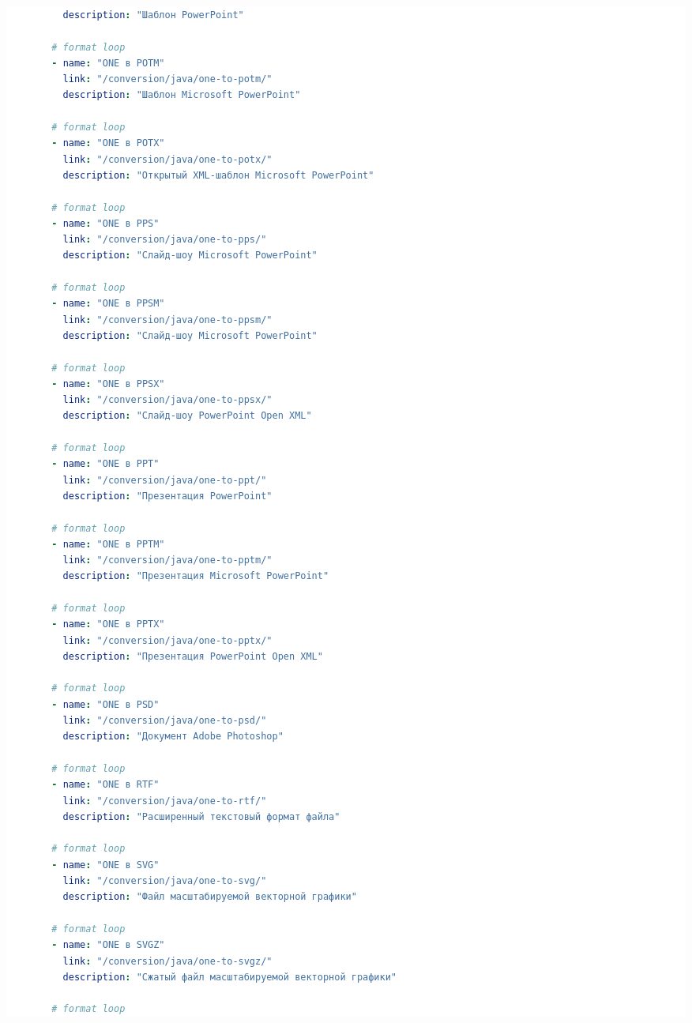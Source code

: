 ```yaml
          description: "Шаблон PowerPoint"

        # format loop
        - name: "ONE в POTM"
          link: "/conversion/java/one-to-potm/"
          description: "Шаблон Microsoft PowerPoint"

        # format loop
        - name: "ONE в POTX"
          link: "/conversion/java/one-to-potx/"
          description: "Открытый XML-шаблон Microsoft PowerPoint"

        # format loop
        - name: "ONE в PPS"
          link: "/conversion/java/one-to-pps/"
          description: "Слайд-шоу Microsoft PowerPoint"

        # format loop
        - name: "ONE в PPSM"
          link: "/conversion/java/one-to-ppsm/"
          description: "Слайд-шоу Microsoft PowerPoint"

        # format loop
        - name: "ONE в PPSX"
          link: "/conversion/java/one-to-ppsx/"
          description: "Слайд-шоу PowerPoint Open XML"

        # format loop
        - name: "ONE в PPT"
          link: "/conversion/java/one-to-ppt/"
          description: "Презентация PowerPoint"

        # format loop
        - name: "ONE в PPTM"
          link: "/conversion/java/one-to-pptm/"
          description: "Презентация Microsoft PowerPoint"

        # format loop
        - name: "ONE в PPTX"
          link: "/conversion/java/one-to-pptx/"
          description: "Презентация PowerPoint Open XML"

        # format loop
        - name: "ONE в PSD"
          link: "/conversion/java/one-to-psd/"
          description: "Документ Adobe Photoshop"

        # format loop
        - name: "ONE в RTF"
          link: "/conversion/java/one-to-rtf/"
          description: "Расширенный текстовый формат файла"

        # format loop
        - name: "ONE в SVG"
          link: "/conversion/java/one-to-svg/"
          description: "Файл масштабируемой векторной графики"

        # format loop
        - name: "ONE в SVGZ"
          link: "/conversion/java/one-to-svgz/"
          description: "Сжатый файл масштабируемой векторной графики"

        # format loop
```